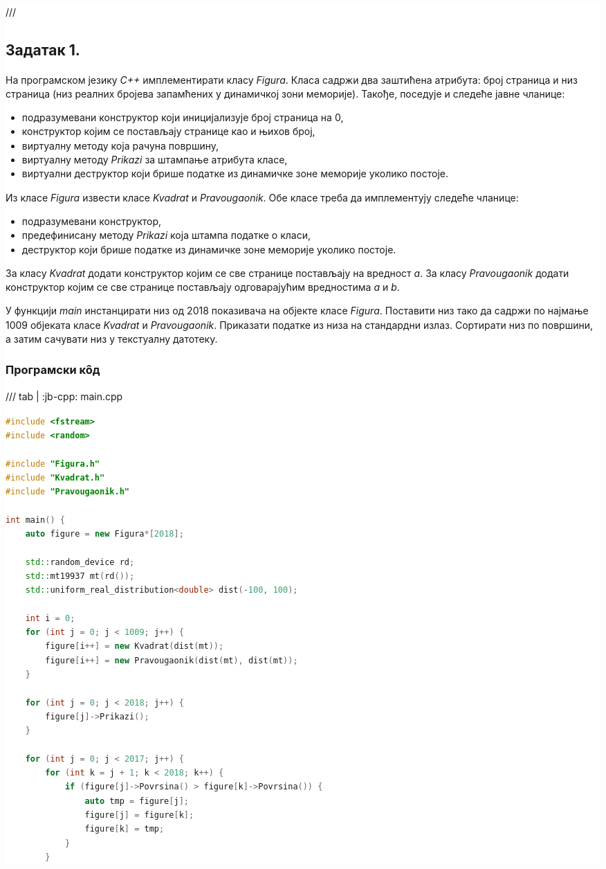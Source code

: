 ///

## Задатак 1.

На програмском језику _C++_ имплементирати класу _Figura_. Класа садржи два заштићена атрибута: број страница и низ страница (низ реалних бројева запамћених у динамичкој зони меморије). Такође, поседује и следеће јавне чланице:

-   подразумевани конструктор који иницијализује број страница на 0,
-   конструктор којим се постављају странице као и њихов број,
-   виртуалну методу која рачуна површину,
-   виртуалну методу _Prikazi_ за штампање атрибута класе,
-   виртуални деструктор који брише податке из динамичке зоне меморије уколико постоје.

Из класе _Figura_ извести класе _Kvadrat_ и _Pravougaonik_. Обе класе треба да имплементују следеће чланице:

-   подразумевани конструктор,
-   предефинисану методу _Prikazi_ која штампа податке о класи,
-   деструктор који брише податке из динамичке зоне меморије уколико постоје.

За класу _Kvadrat_ додати конструктор којим се све странице постављају на вредност _a_. За класу _Pravougaonik_ додати конструктор којим се све странице постављају одговарајућим вредностима _a_ и _b_.

У функцији _main_ инстанцирати низ од 2018 показивача на објекте класе _Figura_. Поставити низ тако да садржи по најмање 1009 објеката класе _Kvadrat_ и _Pravougaonik_. Приказати податке из низа на стандардни излаз. Сортирати низ по површини, а затим сачувати низ у текстуалну датотеку.

### Програмски ко̑д

/// tab | :jb-cpp: main.cpp

```cpp
#include <fstream>
#include <random>

#include "Figura.h"
#include "Kvadrat.h"
#include "Pravougaonik.h"

int main() {
    auto figure = new Figura*[2018];

    std::random_device rd;
    std::mt19937 mt(rd());
    std::uniform_real_distribution<double> dist(-100, 100);

    int i = 0;
    for (int j = 0; j < 1009; j++) {
        figure[i++] = new Kvadrat(dist(mt));
        figure[i++] = new Pravougaonik(dist(mt), dist(mt));
    }

    for (int j = 0; j < 2018; j++) {
        figure[j]->Prikazi();
    }

    for (int j = 0; j < 2017; j++) {
        for (int k = j + 1; k < 2018; k++) {
            if (figure[j]->Povrsina() > figure[k]->Povrsina()) {
                auto tmp = figure[j];
                figure[j] = figure[k];
                figure[k] = tmp;
            }
        }
```